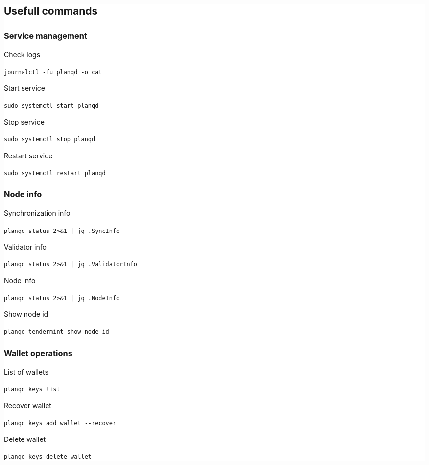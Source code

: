 ## Usefull commands
### Service management
Check logs
```
journalctl -fu planqd -o cat
```

Start service
```
sudo systemctl start planqd
```

Stop service
```
sudo systemctl stop planqd
```

Restart service
```
sudo systemctl restart planqd
```

### Node info
Synchronization info
```
planqd status 2>&1 | jq .SyncInfo
```

Validator info
```
planqd status 2>&1 | jq .ValidatorInfo
```

Node info
```
planqd status 2>&1 | jq .NodeInfo
```

Show node id
```
planqd tendermint show-node-id
```

### Wallet operations
List of wallets
```
planqd keys list
```

Recover wallet
```
planqd keys add wallet --recover
```

Delete wallet
```
planqd keys delete wallet
```
